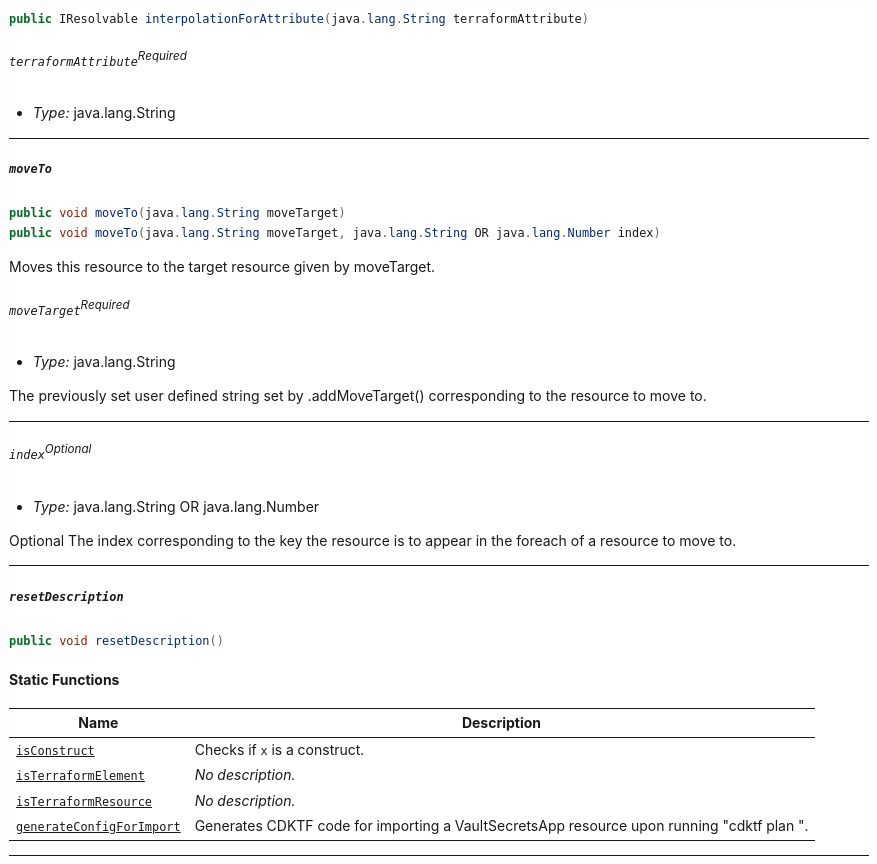 ```java
public IResolvable interpolationForAttribute(java.lang.String terraformAttribute)
```

###### `terraformAttribute`<sup>Required</sup> <a name="terraformAttribute" id="@cdktf/provider-hcp.vaultSecretsApp.VaultSecretsApp.interpolationForAttribute.parameter.terraformAttribute"></a>

- *Type:* java.lang.String

---

##### `moveTo` <a name="moveTo" id="@cdktf/provider-hcp.vaultSecretsApp.VaultSecretsApp.moveTo"></a>

```java
public void moveTo(java.lang.String moveTarget)
public void moveTo(java.lang.String moveTarget, java.lang.String OR java.lang.Number index)
```

Moves this resource to the target resource given by moveTarget.

###### `moveTarget`<sup>Required</sup> <a name="moveTarget" id="@cdktf/provider-hcp.vaultSecretsApp.VaultSecretsApp.moveTo.parameter.moveTarget"></a>

- *Type:* java.lang.String

The previously set user defined string set by .addMoveTarget() corresponding to the resource to move to.

---

###### `index`<sup>Optional</sup> <a name="index" id="@cdktf/provider-hcp.vaultSecretsApp.VaultSecretsApp.moveTo.parameter.index"></a>

- *Type:* java.lang.String OR java.lang.Number

Optional The index corresponding to the key the resource is to appear in the foreach of a resource to move to.

---

##### `resetDescription` <a name="resetDescription" id="@cdktf/provider-hcp.vaultSecretsApp.VaultSecretsApp.resetDescription"></a>

```java
public void resetDescription()
```

#### Static Functions <a name="Static Functions" id="Static Functions"></a>

| **Name** | **Description** |
| --- | --- |
| <code><a href="#@cdktf/provider-hcp.vaultSecretsApp.VaultSecretsApp.isConstruct">isConstruct</a></code> | Checks if `x` is a construct. |
| <code><a href="#@cdktf/provider-hcp.vaultSecretsApp.VaultSecretsApp.isTerraformElement">isTerraformElement</a></code> | *No description.* |
| <code><a href="#@cdktf/provider-hcp.vaultSecretsApp.VaultSecretsApp.isTerraformResource">isTerraformResource</a></code> | *No description.* |
| <code><a href="#@cdktf/provider-hcp.vaultSecretsApp.VaultSecretsApp.generateConfigForImport">generateConfigForImport</a></code> | Generates CDKTF code for importing a VaultSecretsApp resource upon running "cdktf plan <stack-name>". |

---